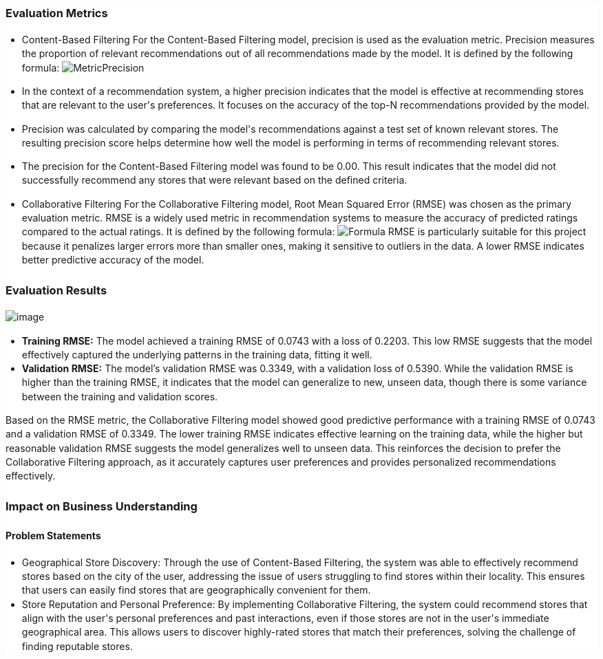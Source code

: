 ### Evaluation Metrics
- Content-Based Filtering
For the Content-Based Filtering model, precision is used as the evaluation metric. Precision measures the proportion of relevant recommendations out of all recommendations made by the model. It is defined by the following formula:
![MetricPrecision](https://github.com/user-attachments/assets/0b550198-81c0-4a95-ab36-ff4d5b4fa71d)

- In the context of a recommendation system, a higher precision indicates that the model is effective at recommending stores that are relevant to the user's preferences. It focuses on the accuracy of the top-N recommendations provided by the model.
- Precision was calculated by comparing the model's recommendations against a test set of known relevant stores. The resulting precision score helps determine how well the model is performing in terms of recommending relevant stores.
- The precision for the Content-Based Filtering model was found to be 0.00. This result indicates that the model did not successfully recommend any stores that were relevant based on the defined criteria.

- Collaborative Filtering
For the Collaborative Filtering model, Root Mean Squared Error (RMSE) was chosen as the primary evaluation metric. RMSE is a widely used metric in recommendation systems to measure the accuracy of predicted ratings compared to the actual ratings. It is defined by the following formula:
![Formula](https://github.com/user-attachments/assets/312cb199-71ba-4b63-b53d-f0c5501f5c4d)
RMSE is particularly suitable for this project because it penalizes larger errors more than smaller ones, making it sensitive to outliers in the data. A lower RMSE indicates better predictive accuracy of the model.

### Evaluation Results
![image](https://github.com/user-attachments/assets/3bf29919-911e-41e0-88e6-e7e5c3e7d134)

- **Training RMSE:** The model achieved a training RMSE of 0.0743 with a loss of 0.2203. This low RMSE suggests that the model effectively captured the underlying patterns in the training data, fitting it well.
- **Validation RMSE:** The model’s validation RMSE was 0.3349, with a validation loss of 0.5390. While the validation RMSE is higher than the training RMSE, it indicates that the model can generalize to new, unseen data, though there is some variance between the training and validation scores.

Based on the RMSE metric, the Collaborative Filtering model showed good predictive performance with a training RMSE of 0.0743 and a validation RMSE of 0.3349. The lower training RMSE indicates effective learning on the training data, while the higher but reasonable validation RMSE suggests the model generalizes well to unseen data. This reinforces the decision to prefer the Collaborative Filtering approach, as it accurately captures user preferences and provides personalized recommendations effectively.

### Impact on Business Understanding
#### Problem Statements
- Geographical Store Discovery: Through the use of Content-Based Filtering, the system was able to effectively recommend stores based on the city of the user, addressing the issue of users struggling to find stores within their locality. This ensures that users can easily find stores that are geographically convenient for them.
- Store Reputation and Personal Preference: By implementing Collaborative Filtering, the system could recommend stores that align with the user's personal preferences and past interactions, even if those stores are not in the user's immediate geographical area. This allows users to discover highly-rated stores that match their preferences, solving the challenge of finding reputable stores.
